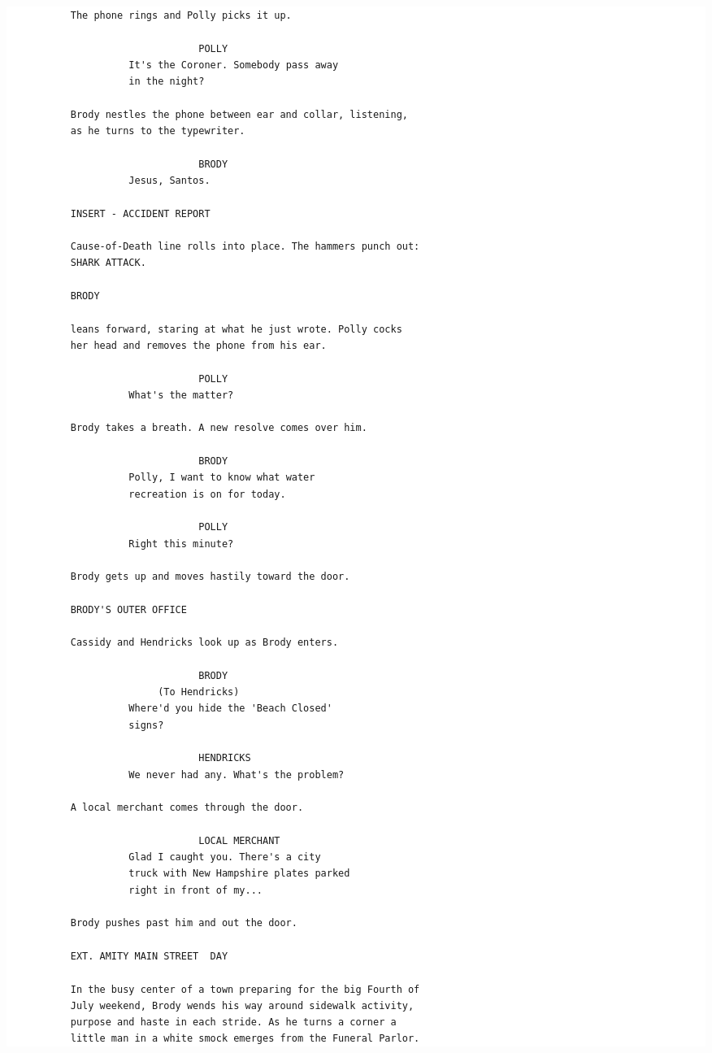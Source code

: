               The phone rings and Polly picks it up.

                                     POLLY
                         It's the Coroner. Somebody pass away 
                         in the night?

               Brody nestles the phone between ear and collar, listening, 
               as he turns to the typewriter.

                                     BRODY
                         Jesus, Santos.

               INSERT - ACCIDENT REPORT

               Cause-of-Death line rolls into place. The hammers punch out: 
               SHARK ATTACK.

               BRODY

               leans forward, staring at what he just wrote. Polly cocks 
               her head and removes the phone from his ear.

                                     POLLY
                         What's the matter?

               Brody takes a breath. A new resolve comes over him.

                                     BRODY
                         Polly, I want to know what water 
                         recreation is on for today.

                                     POLLY
                         Right this minute?

               Brody gets up and moves hastily toward the door.

               BRODY'S OUTER OFFICE

               Cassidy and Hendricks look up as Brody enters.

                                     BRODY
                              (To Hendricks)
                         Where'd you hide the 'Beach Closed' 
                         signs?

                                     HENDRICKS
                         We never had any. What's the problem?

               A local merchant comes through the door.

                                     LOCAL MERCHANT
                         Glad I caught you. There's a city 
                         truck with New Hampshire plates parked 
                         right in front of my...

               Brody pushes past him and out the door.

               EXT. AMITY MAIN STREET  DAY

               In the busy center of a town preparing for the big Fourth of 
               July weekend, Brody wends his way around sidewalk activity, 
               purpose and haste in each stride. As he turns a corner a 
               little man in a white smock emerges from the Funeral Parlor.
